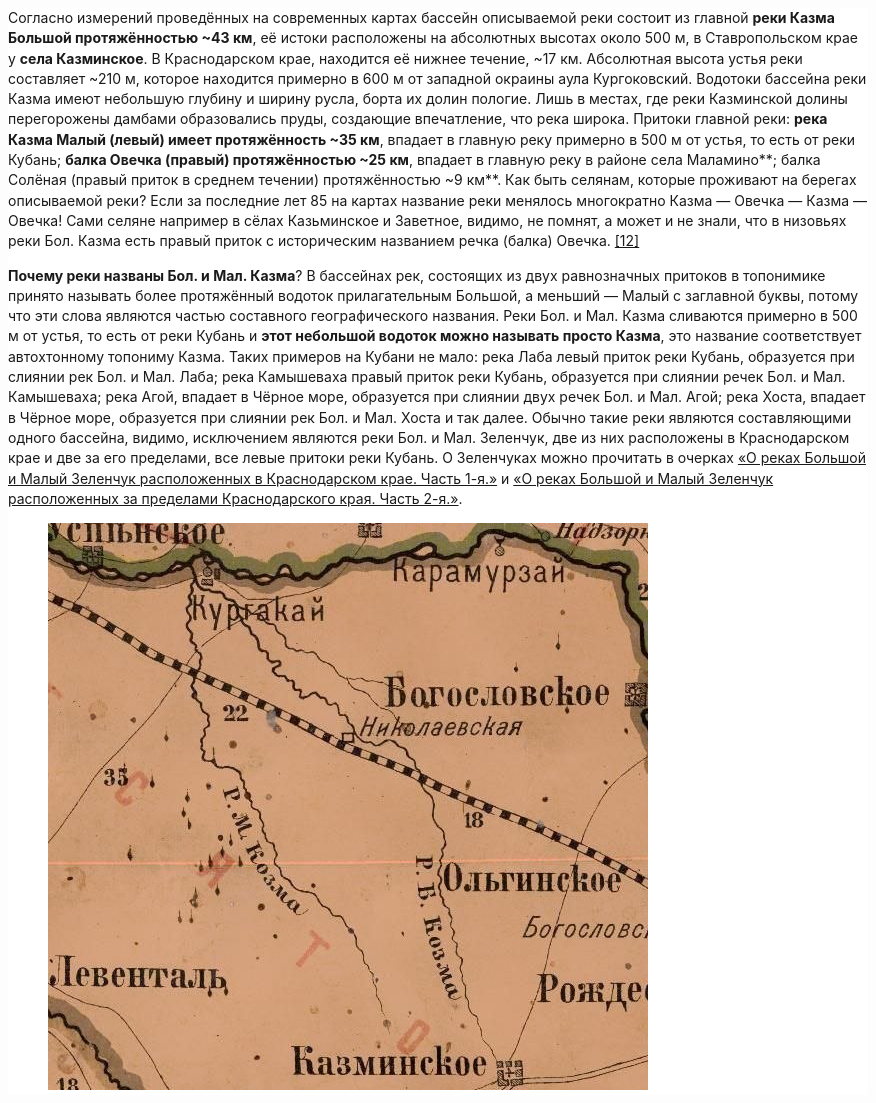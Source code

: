 Согласно измерений проведённых на современных картах бассейн описываемой реки состоит из главной **реки Казма Большой протяжённостью ~43 км**, её истоки расположены на абсолютных высотах около 500 м, в Ставропольском крае у **села Казминское**. В Краснодарском крае, находится её нижнее течение, ~17 км. Абсолютная высота устья реки составляет ~210 м, которое находится примерно в 600 м от западной окраины аула Кургоковский. Водотоки бассейна реки Казма имеют небольшую глубину и ширину русла, борта их долин пологие. Лишь в местах, где реки Казминской долины перегорожены дамбами образовались пруды, создающие впечатление, что река широка. Притоки главной реки: **река Казма Малый (левый) имеет протяжённость ~35 км**, впадает в главную реку примерно в 500 м от устья, то есть от реки Кубань; **балка Овечка (правый) протяжённостью ~25 км**, впадает в главную реку в районе села Маламино**; балка Солёная (правый приток в среднем течении) протяжённостью ~9 км**. Как быть селянам, которые проживают на берегах описываемой реки? Если за последние лет 85 на картах название реки менялось многократно Казма — Овечка — Казма — Овечка! Сами селяне например в сёлах Казьминское и Заветное, видимо, не помнят, а может и не знали, что в низовьях реки Бол. Казма есть правый приток с историческим названием речка (балка) Овечка. [[12]](#t110-[12])

**Почему реки названы Бол. и Мал. Казма**? В бассейнах рек, состоящих из двух равнозначных притоков в топонимике принято называть более протяжённый водоток прилагательным Большой, а меньший — Малый с заглавной буквы, потому что эти слова являются частью составного географического названия. Реки Бол. и Мал. Казма сливаются примерно в 500 м от устья, то есть от реки Кубань и **этот небольшой водоток можно называть просто Казма**, это название соответствует автохтонному топониму Казма. Таких примеров на Кубани не мало: река Лаба левый приток реки Кубань, образуется при слиянии рек Бол. и Мал. Лаба; река Камышеваха правый приток реки Кубань, образуется при слиянии речек Бол. и Мал. Камышеваха; река Агой, впадает в Чёрное море, образуется при слиянии двух речек Бол. и Мал. Агой; река Хоста, впадает в Чёрное море, образуется при слиянии рек Бол. и Мал. Хоста и так далее. Обычно такие реки являются составляющими одного бассейна, видимо, исключением являются реки Бол. и Мал. Зеленчук, две из них расположены в Краснодарском крае и две за его пределами, все левые притоки реки Кубань. О Зеленчуках можно прочитать в очерках [«О реках Большой и Малый Зеленчук расположенных в Краснодарском крае. Часть 1-я.»](/toponymy/zelenchuk-p1/ "О реках Большой и Малый Зеленчук расположенных в Краснодарском крае") и [«О реках Большой и Малый Зеленчук расположенных за пределами Краснодарского края. Часть 2-я.»](/toponymy/zelenchuk-p2/ "О реках Большой и Малый Зеленчук за пределами Краснодарского края").

<figure>
    <img src="/img/toponymy/ovechka/Fragment-1889-Stavropol-diocese-map.jpg" title="Фрагмент карты Ставропольской епархии 1889 г." alt="Фрагмент карты Ставропольской епархии 1889 г." width="600" height="567"/>